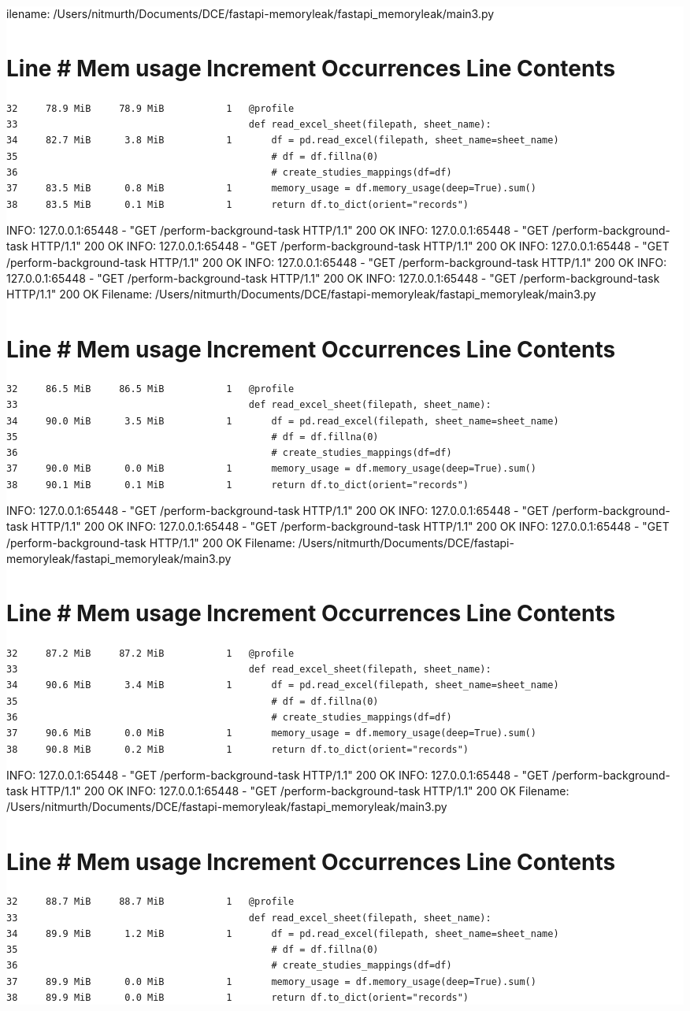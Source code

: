 ilename: /Users/nitmurth/Documents/DCE/fastapi-memoryleak/fastapi_memoryleak/main3.py

Line #    Mem usage    Increment  Occurrences   Line Contents
=============================================================
    32     78.9 MiB     78.9 MiB           1   @profile
    33                                         def read_excel_sheet(filepath, sheet_name):
    34     82.7 MiB      3.8 MiB           1       df = pd.read_excel(filepath, sheet_name=sheet_name)
    35                                             # df = df.fillna(0)
    36                                             # create_studies_mappings(df=df)
    37     83.5 MiB      0.8 MiB           1       memory_usage = df.memory_usage(deep=True).sum()
    38     83.5 MiB      0.1 MiB           1       return df.to_dict(orient="records")


INFO:     127.0.0.1:65448 - "GET /perform-background-task HTTP/1.1" 200 OK
INFO:     127.0.0.1:65448 - "GET /perform-background-task HTTP/1.1" 200 OK
INFO:     127.0.0.1:65448 - "GET /perform-background-task HTTP/1.1" 200 OK
INFO:     127.0.0.1:65448 - "GET /perform-background-task HTTP/1.1" 200 OK
INFO:     127.0.0.1:65448 - "GET /perform-background-task HTTP/1.1" 200 OK
INFO:     127.0.0.1:65448 - "GET /perform-background-task HTTP/1.1" 200 OK
INFO:     127.0.0.1:65448 - "GET /perform-background-task HTTP/1.1" 200 OK
Filename: /Users/nitmurth/Documents/DCE/fastapi-memoryleak/fastapi_memoryleak/main3.py

Line #    Mem usage    Increment  Occurrences   Line Contents
=============================================================
    32     86.5 MiB     86.5 MiB           1   @profile
    33                                         def read_excel_sheet(filepath, sheet_name):
    34     90.0 MiB      3.5 MiB           1       df = pd.read_excel(filepath, sheet_name=sheet_name)
    35                                             # df = df.fillna(0)
    36                                             # create_studies_mappings(df=df)
    37     90.0 MiB      0.0 MiB           1       memory_usage = df.memory_usage(deep=True).sum()
    38     90.1 MiB      0.1 MiB           1       return df.to_dict(orient="records")


INFO:     127.0.0.1:65448 - "GET /perform-background-task HTTP/1.1" 200 OK
INFO:     127.0.0.1:65448 - "GET /perform-background-task HTTP/1.1" 200 OK
INFO:     127.0.0.1:65448 - "GET /perform-background-task HTTP/1.1" 200 OK
INFO:     127.0.0.1:65448 - "GET /perform-background-task HTTP/1.1" 200 OK
Filename: /Users/nitmurth/Documents/DCE/fastapi-memoryleak/fastapi_memoryleak/main3.py

Line #    Mem usage    Increment  Occurrences   Line Contents
=============================================================
    32     87.2 MiB     87.2 MiB           1   @profile
    33                                         def read_excel_sheet(filepath, sheet_name):
    34     90.6 MiB      3.4 MiB           1       df = pd.read_excel(filepath, sheet_name=sheet_name)
    35                                             # df = df.fillna(0)
    36                                             # create_studies_mappings(df=df)
    37     90.6 MiB      0.0 MiB           1       memory_usage = df.memory_usage(deep=True).sum()
    38     90.8 MiB      0.2 MiB           1       return df.to_dict(orient="records")


INFO:     127.0.0.1:65448 - "GET /perform-background-task HTTP/1.1" 200 OK
INFO:     127.0.0.1:65448 - "GET /perform-background-task HTTP/1.1" 200 OK
INFO:     127.0.0.1:65448 - "GET /perform-background-task HTTP/1.1" 200 OK
Filename: /Users/nitmurth/Documents/DCE/fastapi-memoryleak/fastapi_memoryleak/main3.py

Line #    Mem usage    Increment  Occurrences   Line Contents
=============================================================
    32     88.7 MiB     88.7 MiB           1   @profile
    33                                         def read_excel_sheet(filepath, sheet_name):
    34     89.9 MiB      1.2 MiB           1       df = pd.read_excel(filepath, sheet_name=sheet_name)
    35                                             # df = df.fillna(0)
    36                                             # create_studies_mappings(df=df)
    37     89.9 MiB      0.0 MiB           1       memory_usage = df.memory_usage(deep=True).sum()
    38     89.9 MiB      0.0 MiB           1       return df.to_dict(orient="records")
